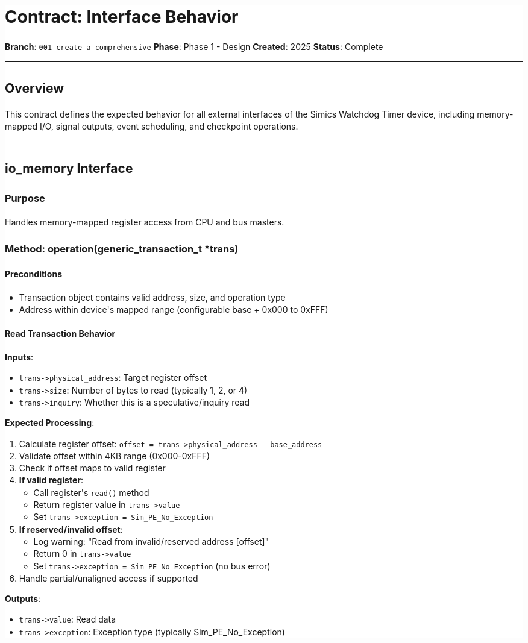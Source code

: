 # Contract: Interface Behavior

**Branch**: `001-create-a-comprehensive`
**Phase**: Phase 1 - Design
**Created**: 2025
**Status**: Complete

---

## Overview

This contract defines the expected behavior for all external interfaces of the Simics Watchdog Timer device, including memory-mapped I/O, signal outputs, event scheduling, and checkpoint operations.

---

## io_memory Interface

### Purpose
Handles memory-mapped register access from CPU and bus masters.

### Method: operation(generic_transaction_t *trans)

#### Preconditions
- Transaction object contains valid address, size, and operation type
- Address within device's mapped range (configurable base + 0x000 to 0xFFF)

#### Read Transaction Behavior

**Inputs**:
- `trans->physical_address`: Target register offset
- `trans->size`: Number of bytes to read (typically 1, 2, or 4)
- `trans->inquiry`: Whether this is a speculative/inquiry read

**Expected Processing**:
1. Calculate register offset: `offset = trans->physical_address - base_address`
2. Validate offset within 4KB range (0x000-0xFFF)
3. Check if offset maps to valid register
4. **If valid register**:
   - Call register's `read()` method
   - Return register value in `trans->value`
   - Set `trans->exception = Sim_PE_No_Exception`
5. **If reserved/invalid offset**:
   - Log warning: "Read from invalid/reserved address [offset]"
   - Return 0 in `trans->value`
   - Set `trans->exception = Sim_PE_No_Exception` (no bus error)
6. Handle partial/unaligned access if supported

**Outputs**:
- `trans->value`: Read data
- `trans->exception`: Exception type (typically Sim_PE_No_Exception)
